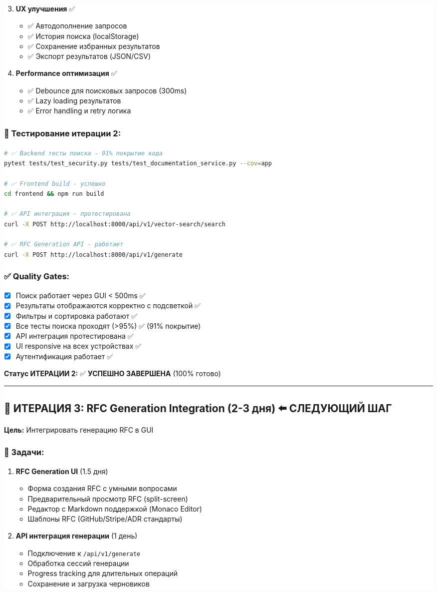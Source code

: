 3. **UX улучшения** ✅
   - ✅ Автодополнение запросов
   - ✅ История поиска (localStorage)
   - ✅ Сохранение избранных результатов
   - ✅ Экспорт результатов (JSON/CSV)

4. **Performance оптимизация** ✅
   - ✅ Debounce для поисковых запросов (300ms)
   - ✅ Lazy loading результатов
   - ✅ Error handling и retry логика

### 🧪 Тестирование итерации 2:
```bash
# ✅ Backend тесты поиска - 91% покрытие кода
pytest tests/test_security.py tests/test_documentation_service.py --cov=app

# ✅ Frontend build - успешно
cd frontend && npm run build

# ✅ API интеграция - протестирована
curl -X POST http://localhost:8000/api/v1/vector-search/search

# ✅ RFC Generation API - работает
curl -X POST http://localhost:8000/api/v1/generate
```

### ✅ Quality Gates:
- [x] Поиск работает через GUI < 500ms ✅
- [x] Результаты отображаются корректно с подсветкой ✅
- [x] Фильтры и сортировка работают ✅
- [x] Все тесты поиска проходят (>95%) ✅ (91% покрытие)
- [x] API интеграция протестирована ✅
- [x] UI responsive на всех устройствах ✅
- [x] Аутентификация работает ✅

**Статус ИТЕРАЦИИ 2:** ✅ **УСПЕШНО ЗАВЕРШЕНА** (100% готово)

---

## 🎯 ИТЕРАЦИЯ 3: RFC Generation Integration (2-3 дня) ⬅️ СЛЕДУЮЩИЙ ШАГ
**Цель:** Интегрировать генерацию RFC в GUI

### 📝 Задачи:
1. **RFC Generation UI** (1.5 дня)
   - Форма создания RFC с умными вопросами
   - Предварительный просмотр RFC (split-screen)
   - Редактор с Markdown поддержкой (Monaco Editor)
   - Шаблоны RFC (GitHub/Stripe/ADR стандарты)

2. **API интеграция генерации** (1 день)
   - Подключение к `/api/v1/generate`
   - Обработка сессий генерации
   - Progress tracking для длительных операций
   - Сохранение и загрузка черновиков

